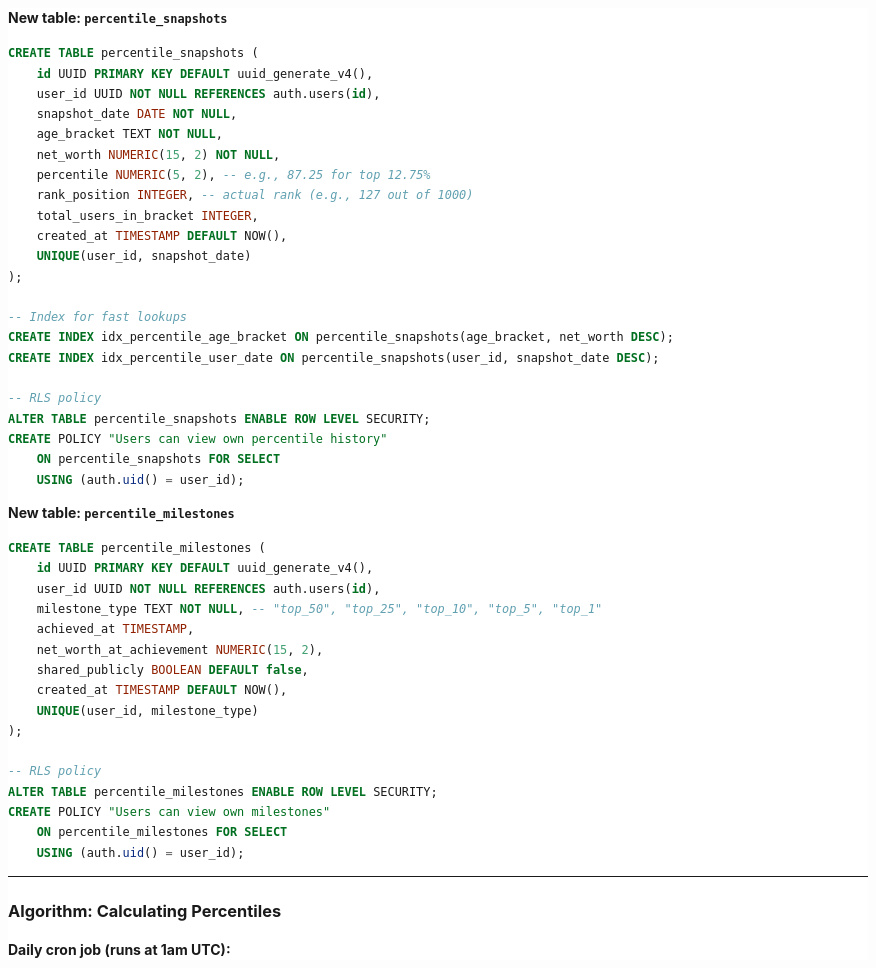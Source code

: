 **New table: `percentile_snapshots`**

```sql
CREATE TABLE percentile_snapshots (
    id UUID PRIMARY KEY DEFAULT uuid_generate_v4(),
    user_id UUID NOT NULL REFERENCES auth.users(id),
    snapshot_date DATE NOT NULL,
    age_bracket TEXT NOT NULL,
    net_worth NUMERIC(15, 2) NOT NULL,
    percentile NUMERIC(5, 2), -- e.g., 87.25 for top 12.75%
    rank_position INTEGER, -- actual rank (e.g., 127 out of 1000)
    total_users_in_bracket INTEGER,
    created_at TIMESTAMP DEFAULT NOW(),
    UNIQUE(user_id, snapshot_date)
);

-- Index for fast lookups
CREATE INDEX idx_percentile_age_bracket ON percentile_snapshots(age_bracket, net_worth DESC);
CREATE INDEX idx_percentile_user_date ON percentile_snapshots(user_id, snapshot_date DESC);

-- RLS policy
ALTER TABLE percentile_snapshots ENABLE ROW LEVEL SECURITY;
CREATE POLICY "Users can view own percentile history"
    ON percentile_snapshots FOR SELECT
    USING (auth.uid() = user_id);
```

**New table: `percentile_milestones`**

```sql
CREATE TABLE percentile_milestones (
    id UUID PRIMARY KEY DEFAULT uuid_generate_v4(),
    user_id UUID NOT NULL REFERENCES auth.users(id),
    milestone_type TEXT NOT NULL, -- "top_50", "top_25", "top_10", "top_5", "top_1"
    achieved_at TIMESTAMP,
    net_worth_at_achievement NUMERIC(15, 2),
    shared_publicly BOOLEAN DEFAULT false,
    created_at TIMESTAMP DEFAULT NOW(),
    UNIQUE(user_id, milestone_type)
);

-- RLS policy
ALTER TABLE percentile_milestones ENABLE ROW LEVEL SECURITY;
CREATE POLICY "Users can view own milestones"
    ON percentile_milestones FOR SELECT
    USING (auth.uid() = user_id);
```

---

### Algorithm: Calculating Percentiles

**Daily cron job (runs at 1am UTC):**

